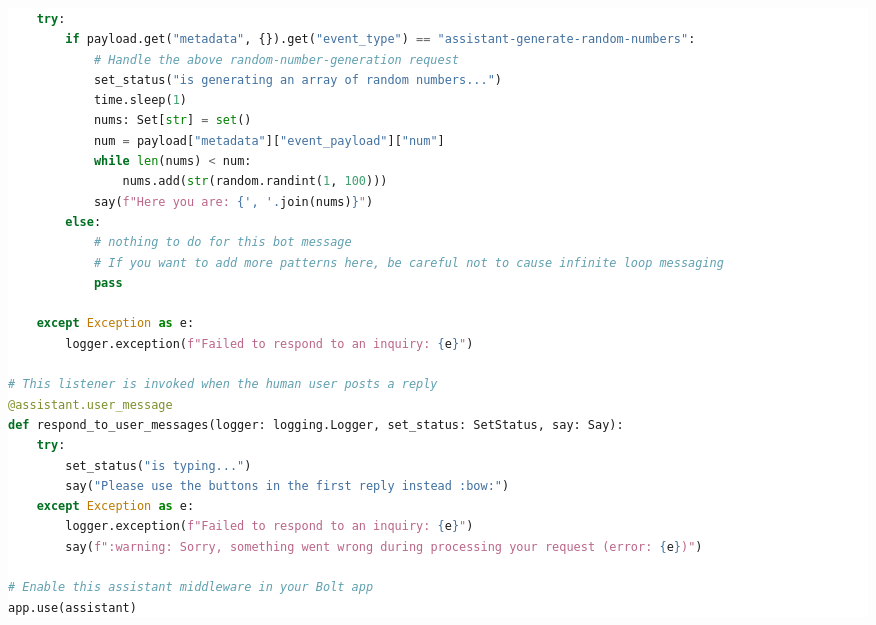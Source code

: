 ```python
    try:
        if payload.get("metadata", {}).get("event_type") == "assistant-generate-random-numbers":
            # Handle the above random-number-generation request
            set_status("is generating an array of random numbers...")
            time.sleep(1)
            nums: Set[str] = set()
            num = payload["metadata"]["event_payload"]["num"]
            while len(nums) < num:
                nums.add(str(random.randint(1, 100)))
            say(f"Here you are: {', '.join(nums)}")
        else:
            # nothing to do for this bot message
            # If you want to add more patterns here, be careful not to cause infinite loop messaging
            pass

    except Exception as e:
        logger.exception(f"Failed to respond to an inquiry: {e}")

# This listener is invoked when the human user posts a reply
@assistant.user_message
def respond_to_user_messages(logger: logging.Logger, set_status: SetStatus, say: Say):
    try:
        set_status("is typing...")
        say("Please use the buttons in the first reply instead :bow:")
    except Exception as e:
        logger.exception(f"Failed to respond to an inquiry: {e}")
        say(f":warning: Sorry, something went wrong during processing your request (error: {e})")

# Enable this assistant middleware in your Bolt app
app.use(assistant)
```
